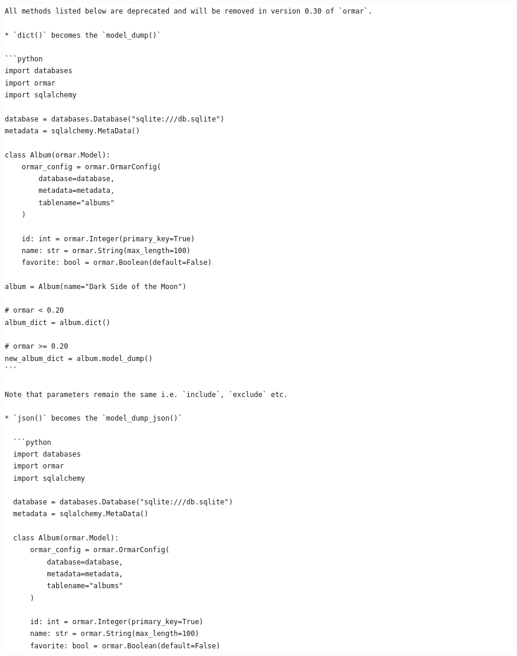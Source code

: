     All methods listed below are deprecated and will be removed in version 0.30 of `ormar`.

    * `dict()` becomes the `model_dump()`
        
    ```python
    import databases
    import ormar
    import sqlalchemy
    
    database = databases.Database("sqlite:///db.sqlite")
    metadata = sqlalchemy.MetaData()
    
    class Album(ormar.Model):
        ormar_config = ormar.OrmarConfig(
            database=database,
            metadata=metadata,
            tablename="albums"
        )
    
        id: int = ormar.Integer(primary_key=True)
        name: str = ormar.String(max_length=100)
        favorite: bool = ormar.Boolean(default=False)
    
    album = Album(name="Dark Side of the Moon")
        
    # ormar < 0.20
    album_dict = album.dict()
    
    # ormar >= 0.20
    new_album_dict = album.model_dump() 
    ```
    
    Note that parameters remain the same i.e. `include`, `exclude` etc.

    * `json()` becomes the `model_dump_json()`
    
      ```python
      import databases
      import ormar
      import sqlalchemy
    
      database = databases.Database("sqlite:///db.sqlite")
      metadata = sqlalchemy.MetaData()
    
      class Album(ormar.Model):
          ormar_config = ormar.OrmarConfig(
              database=database,
              metadata=metadata,
              tablename="albums"
          )
    
          id: int = ormar.Integer(primary_key=True)
          name: str = ormar.String(max_length=100)
          favorite: bool = ormar.Boolean(default=False)
    